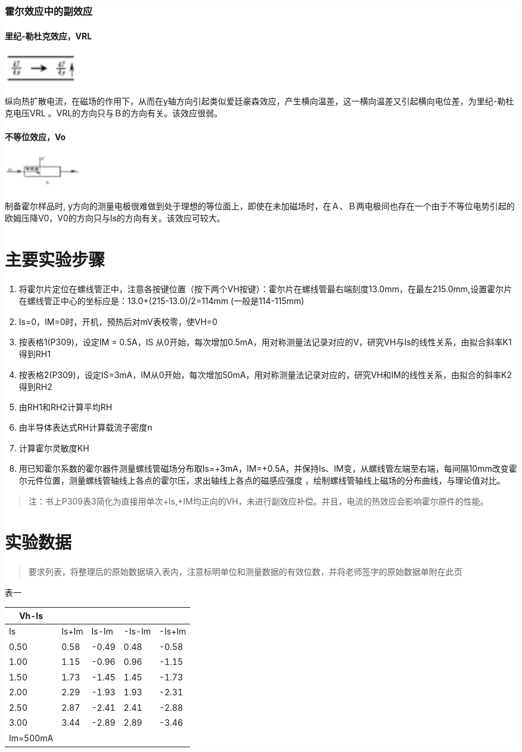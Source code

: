 ### 霍尔效应中的副效应

#### 里纪-勒杜克效应，VRL

<img src="report-contect.assets/image-20230318221722436.png" alt="image-20230318221722436" style="zoom:200%;" />

纵向热扩散电流，在磁场的作用下，从而在y轴方向引起类似爱廷豪森效应，产生横向温差，这一横向温差又引起横向电位差，为里纪-勒杜克电压VRL 。VRL的方向只与Ｂ的方向有关。该效应很弱。

#### 不等位效应，Vo

<img src="report-contect.assets/image-20230318221825621.png" alt="image-20230318221825621" style="zoom:200%;" />

制备霍尔样品时,  y方向的测量电极很难做到处于理想的等位面上，即使在未加磁场时，在Ａ、Ｂ两电极间也存在一个由于不等位电势引起的欧姆压降V0，V0的方向只与Is的方向有关。该效应可较大。

# 主要实验步骤

1. 将霍尔片定位在螺线管正中，注意各按键位置（按下两个VH按键）：霍尔片在螺线管最右端刻度13.0mm，在最左215.0mm,设置霍尔片在螺线管正中心的坐标应是：13.0+(215-13.0)/2=114mm  (一般是114-115mm)

2. Is=0，IM=0时，开机，预热后对mV表校零，使VH=0

3. 按表格1(P309)，设定IM = 0.5A，IS 从0开始，每次增加0.5mA，用对称测量法记录对应的V，研究VH与Is的线性关系，由拟合斜率K1得到RH1

4. 按表格2(P309)，设定IS=3mA，IM从0开始，每次增加50mA，用对称测量法记录对应的，研究VH和IM的线性关系，由拟合的斜率K2得到RH2

5. 由RH1和RH2计算平均RH

6. 由半导体表达式RH计算载流子密度n

7. 计算霍尔灵敏度KH

8. 用已知霍尔系数的霍尔器件测量螺线管磁场分布取Is=+3mA，IM=+0.5A，并保持Is、IM变，从螺线管左端至右端，每间隔10mm改变霍尔元件位置，测量螺线管轴线上各点的霍尔压，求出轴线上各点的磁感应强度 ，绘制螺线管轴线上磁场的分布曲线，与理论值对比。

  > 注：书上P309表3简化为直接用单次+Is,+IM均正向的VH，未进行副效应补偿。并且，电流的热效应会影响霍尔原件的性能。

# 实验数据

> 要求列表，将整理后的原始数据填入表内，注意标明单位和测量数据的有效位数，并将老师签字的原始数据单附在此页

表一

| Vh-Is    |       |       |        |        |
| -------- | ----- | ----- | ------ | ------ |
| Is       | Is+Im | Is-Im | -Is-Im | -Is+Im |
| 0.50     | 0.58  | -0.49 | 0.48   | -0.58  |
| 1.00     | 1.15  | -0.96 | 0.96   | -1.15  |
| 1.50     | 1.73  | -1.45 | 1.45   | -1.73  |
| 2.00     | 2.29  | -1.93 | 1.93   | -2.31  |
| 2.50     | 2.87  | -2.41 | 2.41   | -2.88  |
| 3.00     | 3.44  | -2.89 | 2.89   | -3.46  |
| Im=500mA |       |       |        |        |
